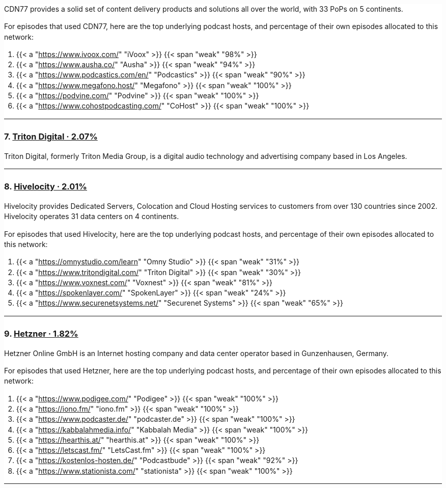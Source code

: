 CDN77 provides a solid set of content delivery products and solutions all over the world, with 33 PoPs on 5 continents.

For episodes that used CDN77, here are the top underlying podcast hosts, and percentage of their own episodes allocated to this network:

1. {{< a "https://www.ivoox.com/" "iVoox" >}} {{< span "weak" "98%" >}}
2. {{< a "https://www.ausha.co/" "Ausha" >}} {{< span "weak" "94%" >}}
3. {{< a "https://www.podcastics.com/en/" "Podcastics" >}} {{< span "weak" "90%" >}}
4. {{< a "https://www.megafono.host/" "Megafono" >}} {{< span "weak" "100%" >}}
5. {{< a "https://podvine.com/" "Podvine" >}} {{< span "weak" "100%" >}}
6. {{< a "https://www.cohostpodcasting.com/" "CoHost" >}} {{< span "weak" "100%" >}}
---

### 7. [Triton Digital · 2.07%](https://www.tritondigital.com/)

Triton Digital, formerly Triton Media Group, is a digital audio technology and advertising company based in Los Angeles.

---

### 8. [Hivelocity · 2.01%](https://www.hivelocity.net/)

Hivelocity provides Dedicated Servers, Colocation and Cloud Hosting services to customers from over 130 countries since 2002. Hivelocity operates 31 data centers on 4 continents.

For episodes that used Hivelocity, here are the top underlying podcast hosts, and percentage of their own episodes allocated to this network:

1. {{< a "https://omnystudio.com/learn" "Omny Studio" >}} {{< span "weak" "31%" >}}
2. {{< a "https://www.tritondigital.com/" "Triton Digital" >}} {{< span "weak" "30%" >}}
3. {{< a "https://www.voxnest.com/" "Voxnest" >}} {{< span "weak" "81%" >}}
4. {{< a "https://spokenlayer.com/" "SpokenLayer" >}} {{< span "weak" "24%" >}}
5. {{< a "https://www.securenetsystems.net/" "Securenet Systems" >}} {{< span "weak" "65%" >}}
---

### 9. [Hetzner · 1.82%](https://www.hetzner.com/)

Hetzner Online GmbH is an Internet hosting company and data center operator based in Gunzenhausen, Germany.

For episodes that used Hetzner, here are the top underlying podcast hosts, and percentage of their own episodes allocated to this network:

1. {{< a "https://www.podigee.com/" "Podigee" >}} {{< span "weak" "100%" >}}
2. {{< a "https://iono.fm/" "iono.fm" >}} {{< span "weak" "100%" >}}
3. {{< a "https://www.podcaster.de/" "podcaster.de" >}} {{< span "weak" "100%" >}}
4. {{< a "https://kabbalahmedia.info/" "Kabbalah Media" >}} {{< span "weak" "100%" >}}
5. {{< a "https://hearthis.at/" "hearthis.at" >}} {{< span "weak" "100%" >}}
6. {{< a "https://letscast.fm/" "LetsCast.fm" >}} {{< span "weak" "100%" >}}
7. {{< a "https://kostenlos-hosten.de/" "Podcastbude" >}} {{< span "weak" "92%" >}}
8. {{< a "https://www.stationista.com/" "stationista" >}} {{< span "weak" "100%" >}}
---
